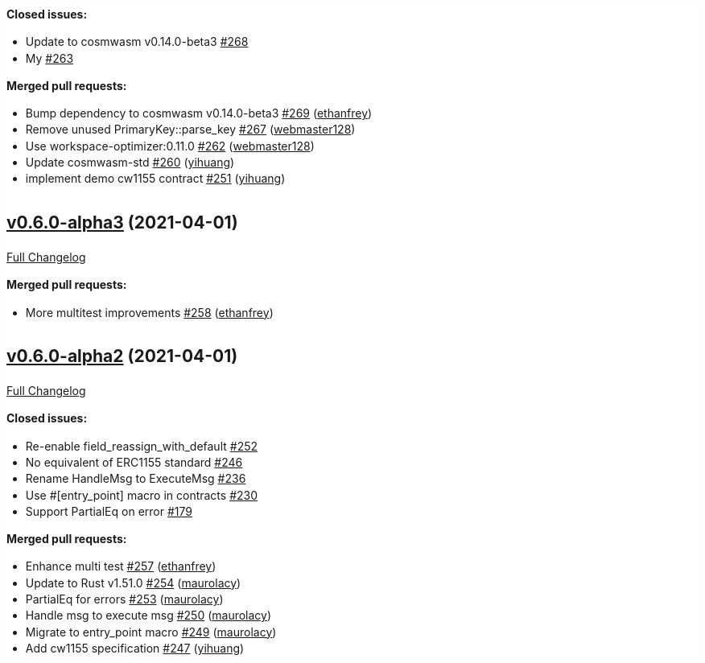 **Closed issues:**

- Update to cosmwasm v0.14.0-beta3 [\#268](https://github.com/CosmWasm/cw-plus/issues/268)
- My [\#263](https://github.com/CosmWasm/cw-plus/issues/263)

**Merged pull requests:**

- Bump dependency to cosmwasm v0.14.0-beta3 [\#269](https://github.com/CosmWasm/cw-plus/pull/269) ([ethanfrey](https://github.com/ethanfrey))
- Remove unused PrimaryKey::parse_key [\#267](https://github.com/CosmWasm/cw-plus/pull/267) ([webmaster128](https://github.com/webmaster128))
- Use workspace-optimizer:0.11.0 [\#262](https://github.com/CosmWasm/cw-plus/pull/262) ([webmaster128](https://github.com/webmaster128))
- Update cosmwasm-std [\#260](https://github.com/CosmWasm/cw-plus/pull/260) ([yihuang](https://github.com/yihuang))
- implement demo cw1155 contract [\#251](https://github.com/CosmWasm/cw-plus/pull/251) ([yihuang](https://github.com/yihuang))

## [v0.6.0-alpha3](https://github.com/CosmWasm/cw-plus/tree/v0.6.0-alpha3) (2021-04-01)

[Full Changelog](https://github.com/CosmWasm/cw-plus/compare/v0.6.0-alpha2...v0.6.0-alpha3)

**Merged pull requests:**

- More multitest improvements [\#258](https://github.com/CosmWasm/cw-plus/pull/258) ([ethanfrey](https://github.com/ethanfrey))

## [v0.6.0-alpha2](https://github.com/CosmWasm/cw-plus/tree/v0.6.0-alpha2) (2021-04-01)

[Full Changelog](https://github.com/CosmWasm/cw-plus/compare/v0.6.0-alpha1...v0.6.0-alpha2)

**Closed issues:**

- Re-enable field_reassign_with_default [\#252](https://github.com/CosmWasm/cw-plus/issues/252)
- No equivalent of ERC1155 standard [\#246](https://github.com/CosmWasm/cw-plus/issues/246)
- Rename HandleMsg to ExecuteMsg [\#236](https://github.com/CosmWasm/cw-plus/issues/236)
- Use \#\[entry_point\] macro in contracts [\#230](https://github.com/CosmWasm/cw-plus/issues/230)
- Support PartialEq on error [\#179](https://github.com/CosmWasm/cw-plus/issues/179)

**Merged pull requests:**

- Enhance multi test [\#257](https://github.com/CosmWasm/cw-plus/pull/257) ([ethanfrey](https://github.com/ethanfrey))
- Update to Rust v1.51.0 [\#254](https://github.com/CosmWasm/cw-plus/pull/254) ([maurolacy](https://github.com/maurolacy))
- PartialEq for errors [\#253](https://github.com/CosmWasm/cw-plus/pull/253) ([maurolacy](https://github.com/maurolacy))
- Handle msg to execute msg [\#250](https://github.com/CosmWasm/cw-plus/pull/250) ([maurolacy](https://github.com/maurolacy))
- Migrate to entry_point macro [\#249](https://github.com/CosmWasm/cw-plus/pull/249) ([maurolacy](https://github.com/maurolacy))
- Add cw1155 specification [\#247](https://github.com/CosmWasm/cw-plus/pull/247) ([yihuang](https://github.com/yihuang))


[Keep a Changelog]: https://keepachangelog.com/en/1.0.0
[Semantic Versioning]: https://semver.org/spec/v2.0.0.html
[#107]: https://github.com/CosmWasm/cw-storage-plus/pull/107
[#108]: https://github.com/CosmWasm/cw-storage-plus/pull/108
[#109]: https://github.com/CosmWasm/cw-storage-plus/pull/109
[#110]: https://github.com/CosmWasm/cw-storage-plus/pull/110
[#111]: https://github.com/CosmWasm/cw-storage-plus/pull/111
[#112]: https://github.com/CosmWasm/cw-storage-plus/pull/112
[#113]: https://github.com/CosmWasm/cw-storage-plus/pull/113
[#114]: https://github.com/CosmWasm/cw-storage-plus/pull/114
[#115]: https://github.com/CosmWasm/cw-storage-plus/pull/115
[#118]: https://github.com/CosmWasm/cw-storage-plus/pull/118
[#119]: https://github.com/CosmWasm/cw-storage-plus/pull/119
[#104]: https://github.com/CosmWasm/cw-storage-plus/pull/104
[#100]: https://github.com/CosmWasm/cw-storage-plus/pull/100
[#98]: https://github.com/CosmWasm/cw-storage-plus/pull/98
[#34]: https://github.com/CosmWasm/cw-storage-plus/pull/34
[#37]: https://github.com/CosmWasm/cw-storage-plus/pull/37
[#73]: https://github.com/CosmWasm/cw-storage-plus/pull/73
[#70]: https://github.com/CosmWasm/cw-storage-plus/pull/70
[#65]: https://github.com/CosmWasm/cw-storage-plus/pull/65
[#62]: https://github.com/CosmWasm/cw-storage-plus/pull/62
[#55]: https://github.com/CosmWasm/cw-storage-plus/pull/55
[#63]: https://github.com/CosmWasm/cw-storage-plus/pull/63